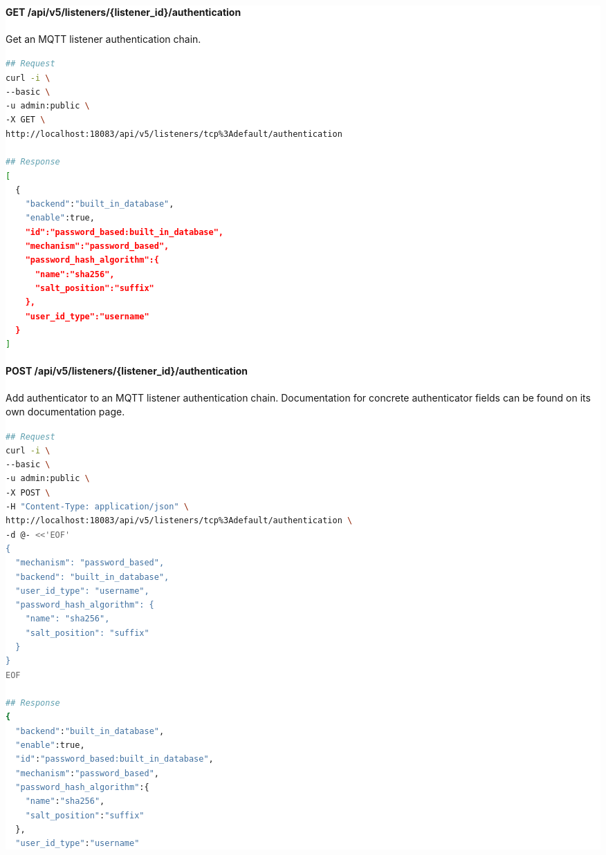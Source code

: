 
#### GET /api/v5/listeners/{listener_id}/authentication

Get an MQTT listener authentication chain.

```bash
## Request
curl -i \
--basic \
-u admin:public \
-X GET \
http://localhost:18083/api/v5/listeners/tcp%3Adefault/authentication

## Response
[
  {
    "backend":"built_in_database",
    "enable":true,
    "id":"password_based:built_in_database",
    "mechanism":"password_based",
    "password_hash_algorithm":{
      "name":"sha256",
      "salt_position":"suffix"
    },
    "user_id_type":"username"
  }
]
```

#### POST /api/v5/listeners/{listener_id}/authentication

Add authenticator to an MQTT listener authentication chain.
Documentation for concrete authenticator fields can be found on its own
documentation page.

```bash
## Request
curl -i \
--basic \
-u admin:public \
-X POST \
-H "Content-Type: application/json" \
http://localhost:18083/api/v5/listeners/tcp%3Adefault/authentication \
-d @- <<'EOF'
{
  "mechanism": "password_based",
  "backend": "built_in_database",
  "user_id_type": "username",
  "password_hash_algorithm": {
    "name": "sha256",
    "salt_position": "suffix"
  }
}
EOF

## Response
{
  "backend":"built_in_database",
  "enable":true,
  "id":"password_based:built_in_database",
  "mechanism":"password_based",
  "password_hash_algorithm":{
    "name":"sha256",
    "salt_position":"suffix"
  },
  "user_id_type":"username"
```
